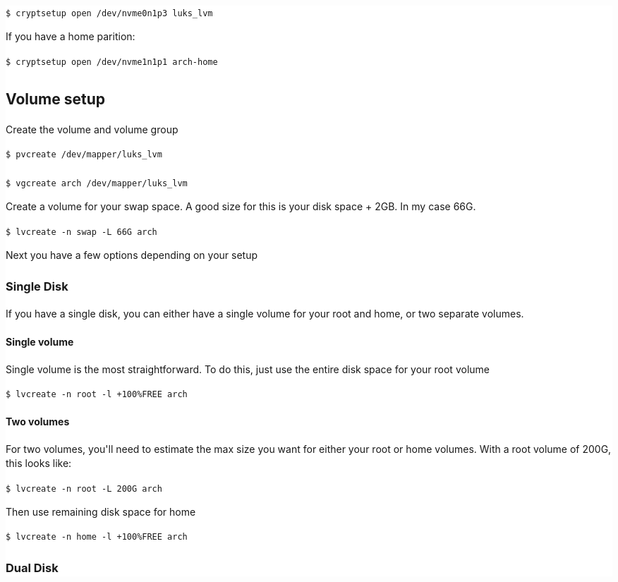 ```
$ cryptsetup open /dev/nvme0n1p3 luks_lvm
```

If you have a home parition:

```
$ cryptsetup open /dev/nvme1n1p1 arch-home
```

## Volume setup

Create the volume and volume group

```
$ pvcreate /dev/mapper/luks_lvm

$ vgcreate arch /dev/mapper/luks_lvm
```

Create a volume for your swap space. A good size for this is your disk space + 2GB.
In my case 66G.

```
$ lvcreate -n swap -L 66G arch
```

Next you have a few options depending on your setup

### Single Disk
If you have a single disk, you can either have a single volume for your root 
and home, or two separate volumes.

#### Single volume 

Single volume is the most straightforward. To do this, just use the entire
disk space for your root volume

```
$ lvcreate -n root -l +100%FREE arch
```

#### Two volumes

For two volumes, you'll need to estimate the max size you want for either your
root or home volumes. With a root volume of 200G, this looks like:

```
$ lvcreate -n root -L 200G arch
```

Then use remaining disk space for home

```
$ lvcreate -n home -l +100%FREE arch
```

### Dual Disk
